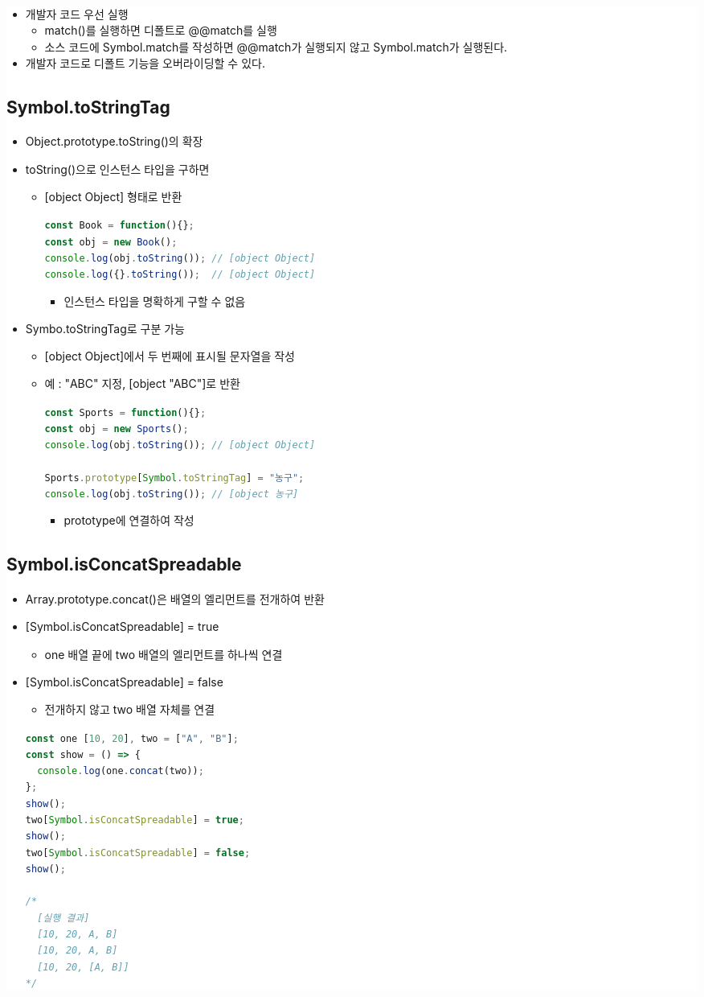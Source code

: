 - 개발자 코드 우선 실행
  - match()를 실행하면 디폴트로 @@match를 실행
  - 소스 코드에 Symbol.match를 작성하면 @@match가 실행되지 않고 Symbol.match가 실행된다.
- 개발자 코드로 디폴트 기능을 오버라이딩할 수 있다.



## Symbol.toStringTag

- Object.prototype.toString()의 확장

- toString()으로 인스턴스 타입을 구하면

  - [object Object] 형태로 반환

    ```js
    const Book = function(){};
    const obj = new Book();
    console.log(obj.toString()); // [object Object]
    console.log({}.toString());  // [object Object]
    ```

    - 인스턴스 타입을 명확하게 구할 수 없음

- Symbo.toStringTag로 구분 가능

  - [object Object]에서 두 번째에 표시될 문자열을 작성

  - 예 : "ABC" 지정, [object "ABC"]로 반환

    ```js
    const Sports = function(){};
    const obj = new Sports();
    console.log(obj.toString()); // [object Object]
    
    Sports.prototype[Symbol.toStringTag] = "농구";
    console.log(obj.toString()); // [object 농구]
    ```

    - prototype에 연결하여 작성



## Symbol.isConcatSpreadable

- Array.prototype.concat()은 배열의 엘리먼트를 전개하여 반환

- [Symbol.isConcatSpreadable] = true

  - one 배열 끝에 two 배열의 엘리먼트를 하나씩 연결

- [Symbol.isConcatSpreadable] = false

  - 전개하지 않고 two 배열 자체를 연결

  ```js
  const one [10, 20], two = ["A", "B"];
  const show = () => {
    console.log(one.concat(two));
  };
  show();
  two[Symbol.isConcatSpreadable] = true;
  show();
  two[Symbol.isConcatSpreadable] = false;
  show();
  
  /*
  	[실행 결과]
  	[10, 20, A, B]
  	[10, 20, A, B]
  	[10, 20, [A, B]]
  */
  ```